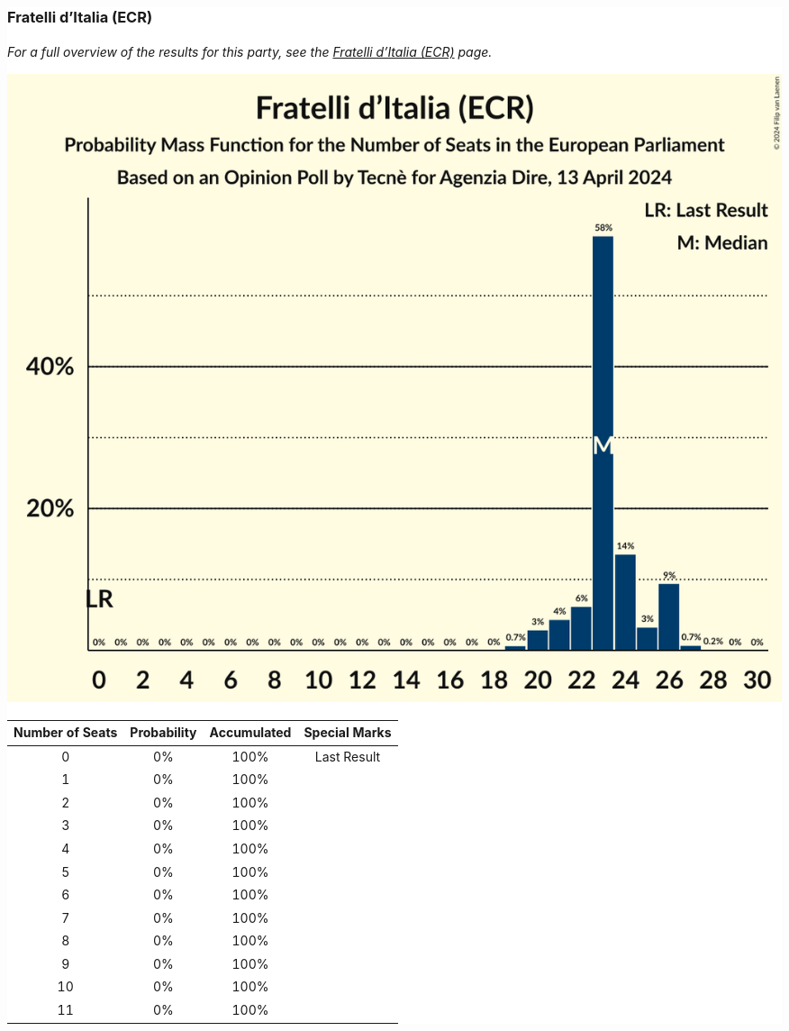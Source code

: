### Fratelli d’Italia (ECR)

*For a full overview of the results for this party, see the [Fratelli d’Italia (ECR)](party-fratellid’italiaecr.html) page.*

![Graph with seats probability mass function not yet produced](2024-04-13-Tecnè-seats-pmf-fratellid’italiaecr.png "Seats Probability Mass Function")

| Number of Seats | Probability | Accumulated | Special Marks |
|:---------------:|:-----------:|:-----------:|:-------------:|
| 0 | 0% | 100% | Last Result |
| 1 | 0% | 100% |  |
| 2 | 0% | 100% |  |
| 3 | 0% | 100% |  |
| 4 | 0% | 100% |  |
| 5 | 0% | 100% |  |
| 6 | 0% | 100% |  |
| 7 | 0% | 100% |  |
| 8 | 0% | 100% |  |
| 9 | 0% | 100% |  |
| 10 | 0% | 100% |  |
| 11 | 0% | 100% |  |